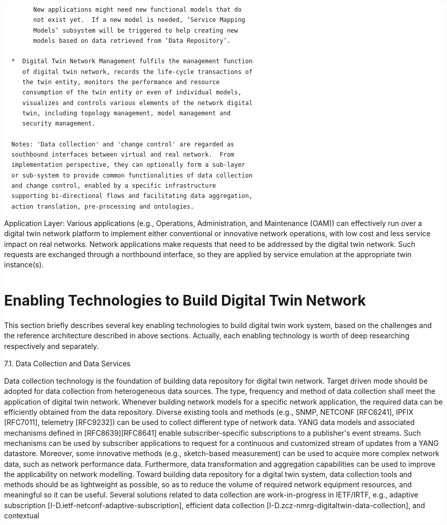             New applications might need new functional models that do
            not exist yet.  If a new model is needed, ‘Service Mapping
            Models’ subsystem will be triggered to help creating new
            models based on data retrieved from ‘Data Repository’.

      *  Digital Twin Network Management fulfils the management function
         of digital twin network, records the life-cycle transactions of
         the twin entity, monitors the performance and resource
         consumption of the twin entity or even of individual models,
         visualizes and controls various elements of the network digital
         twin, including topology management, model management and
         security management.

      Notes: 'Data collection' and 'change control' are regarded as
      southbound interfaces between virtual and real network.  From
      implementation perspective, they can optionally form a sub-layer
      or sub-system to provide common functionalities of data collection
      and change control, enabled by a specific infrastructure
      supporting bi-directional flows and facilitating data aggregation,
      action translation, pre-processing and ontologies.

   Application Layer:  Various applications (e.g., Operations,
      Administration, and Maintenance (OAM)) can effectively run over a
      digital twin network platform to implement either conventional or
      innovative network operations, with low cost and less service
      impact on real networks.  Network applications make requests that
      need to be addressed by the digital twin network.  Such requests
      are exchanged through a northbound interface, so they are applied
      by service emulation at the appropriate twin instance(s).

# Enabling Technologies to Build Digital Twin Network

   This section briefly describes several key enabling technologies to
   build digital twin work system, based on the challenges and the
   reference architecture described in above sections.  Actually, each
   enabling technology is worth of deep researching respectively and
   separately.

7.1.  Data Collection and Data Services

   Data collection technology is the foundation of building data
   repository for digital twin network.  Target driven mode should be
   adopted for data collection from heterogeneous data sources.  The
   type, frequency and method of data collection shall meet the
   application of digital twin network.  Whenever building network
   models for a specific network application, the required data can be
   efficiently obtained from the data repository.
   Diverse existing tools and methods (e.g., SNMP, NETCONF [RFC6241],
   IPFIX [RFC7011], telemetry [RFC9232]) can be used to collect
   different type of network data.  YANG data models and associated
   mechanisms defined in [RFC8639][RFC8641] enable subscriber-specific
   subscriptions to a publisher's event streams.  Such mechanisms can be
   used by subscriber applications to request for a continuous and
   customized stream of updates from a YANG datastore.  Moreover, some
   innovative methods (e.g., sketch-based measurement) can be used to
   acquire more complex network data, such as network performance data.
   Furthermore, data transformation and aggregation capabilities can be
   used to improve the applicability on network modelling.  Toward
   building data repository for a digital twin system, data collection
   tools and methods should be as lightweight as possible, so as to
   reduce the volume of required network equipment resources, and
   meaningful so it can be useful.  Several solutions related to data
   collection are work-in-progress in IETF/IRTF, e.g., adaptive
   subscription [I-D.ietf-netconf-adaptive-subscription], efficient data
   collection [I-D.zcz-nmrg-digitaltwin-data-collection], and contextual